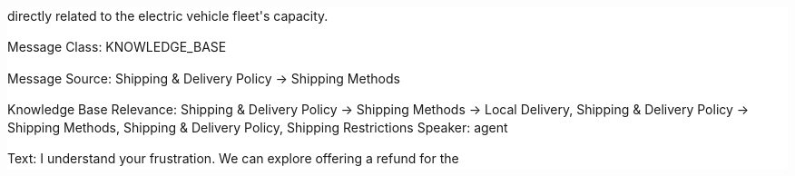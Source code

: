 directly 
related 
to 
the 
electric 
vehicle 
fleet's 
capacity.
 
Message 
Class: 
KNOWLEDGE_BASE
 
Message 
Source: 
Shipping 
& 
Delivery 
Policy 
-> 
Shipping 
Methods
 
Knowledge 
Base 
Relevance: 
Shipping 
& 
Delivery 
Policy 
-> 
Shipping 
Methods 
-> 
Local 
Delivery, 
Shipping 
& 
Delivery 
Policy 
-> 
Shipping 
Methods, 
Shipping 
& 
Delivery 
Policy, 
Shipping 
Restrictions 
Speaker: 
agent
 
Text: 
I 
understand 
your 
frustration. 
We 
can 
explore 
offering 
a 
refund 
for 
the 